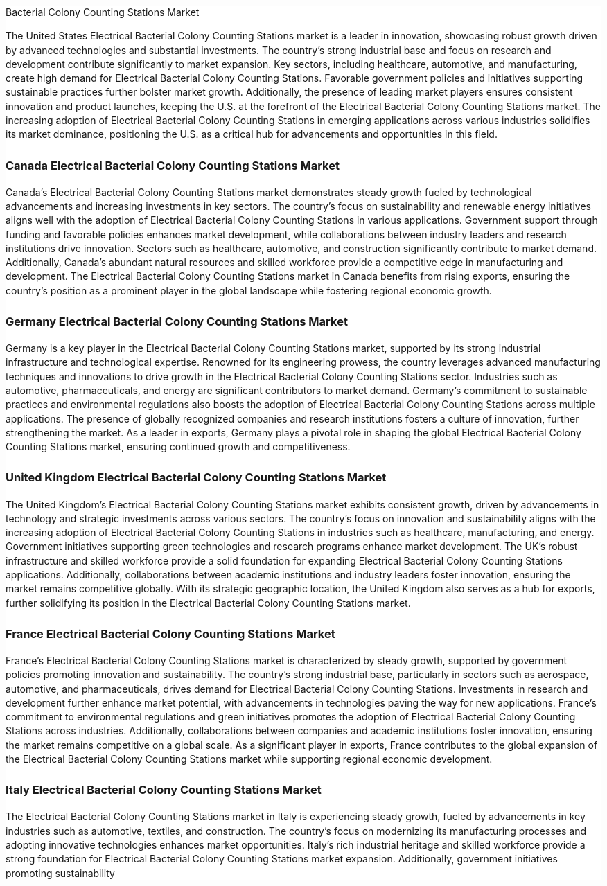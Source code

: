 Bacterial Colony Counting Stations Market</h3><p>The United States Electrical Bacterial Colony Counting Stations market is a leader in innovation, showcasing robust growth driven by advanced technologies and substantial investments. The country&rsquo;s strong industrial base and focus on research and development contribute significantly to market expansion. Key sectors, including healthcare, automotive, and manufacturing, create high demand for Electrical Bacterial Colony Counting Stations. Favorable government policies and initiatives supporting sustainable practices further bolster market growth. Additionally, the presence of leading market players ensures consistent innovation and product launches, keeping the U.S. at the forefront of the Electrical Bacterial Colony Counting Stations market. The increasing adoption of Electrical Bacterial Colony Counting Stations in emerging applications across various industries solidifies its market dominance, positioning the U.S. as a critical hub for advancements and opportunities in this field.</p><h3>Canada Electrical Bacterial Colony Counting Stations Market</h3><p>Canada&rsquo;s Electrical Bacterial Colony Counting Stations market demonstrates steady growth fueled by technological advancements and increasing investments in key sectors. The country&rsquo;s focus on sustainability and renewable energy initiatives aligns well with the adoption of Electrical Bacterial Colony Counting Stations in various applications. Government support through funding and favorable policies enhances market development, while collaborations between industry leaders and research institutions drive innovation. Sectors such as healthcare, automotive, and construction significantly contribute to market demand. Additionally, Canada&rsquo;s abundant natural resources and skilled workforce provide a competitive edge in manufacturing and development. The Electrical Bacterial Colony Counting Stations market in Canada benefits from rising exports, ensuring the country&rsquo;s position as a prominent player in the global landscape while fostering regional economic growth.</p><h3>Germany Electrical Bacterial Colony Counting Stations Market</h3><p>Germany is a key player in the Electrical Bacterial Colony Counting Stations market, supported by its strong industrial infrastructure and technological expertise. Renowned for its engineering prowess, the country leverages advanced manufacturing techniques and innovations to drive growth in the Electrical Bacterial Colony Counting Stations sector. Industries such as automotive, pharmaceuticals, and energy are significant contributors to market demand. Germany&rsquo;s commitment to sustainable practices and environmental regulations also boosts the adoption of Electrical Bacterial Colony Counting Stations across multiple applications. The presence of globally recognized companies and research institutions fosters a culture of innovation, further strengthening the market. As a leader in exports, Germany plays a pivotal role in shaping the global Electrical Bacterial Colony Counting Stations market, ensuring continued growth and competitiveness.</p><h3>United Kingdom Electrical Bacterial Colony Counting Stations Market</h3><p>The United Kingdom&rsquo;s Electrical Bacterial Colony Counting Stations market exhibits consistent growth, driven by advancements in technology and strategic investments across various sectors. The country&rsquo;s focus on innovation and sustainability aligns with the increasing adoption of Electrical Bacterial Colony Counting Stations in industries such as healthcare, manufacturing, and energy. Government initiatives supporting green technologies and research programs enhance market development. The UK&rsquo;s robust infrastructure and skilled workforce provide a solid foundation for expanding Electrical Bacterial Colony Counting Stations applications. Additionally, collaborations between academic institutions and industry leaders foster innovation, ensuring the market remains competitive globally. With its strategic geographic location, the United Kingdom also serves as a hub for exports, further solidifying its position in the Electrical Bacterial Colony Counting Stations market.</p><h3>France Electrical Bacterial Colony Counting Stations Market</h3><p>France&rsquo;s Electrical Bacterial Colony Counting Stations market is characterized by steady growth, supported by government policies promoting innovation and sustainability. The country&rsquo;s strong industrial base, particularly in sectors such as aerospace, automotive, and pharmaceuticals, drives demand for Electrical Bacterial Colony Counting Stations. Investments in research and development further enhance market potential, with advancements in technologies paving the way for new applications. France&rsquo;s commitment to environmental regulations and green initiatives promotes the adoption of Electrical Bacterial Colony Counting Stations across industries. Additionally, collaborations between companies and academic institutions foster innovation, ensuring the market remains competitive on a global scale. As a significant player in exports, France contributes to the global expansion of the Electrical Bacterial Colony Counting Stations market while supporting regional economic development.</p><h3>Italy Electrical Bacterial Colony Counting Stations Market</h3><p>The Electrical Bacterial Colony Counting Stations market in Italy is experiencing steady growth, fueled by advancements in key industries such as automotive, textiles, and construction. The country&rsquo;s focus on modernizing its manufacturing processes and adopting innovative technologies enhances market opportunities. Italy&rsquo;s rich industrial heritage and skilled workforce provide a strong foundation for Electrical Bacterial Colony Counting Stations market expansion. Additionally, government initiatives promoting sustainability